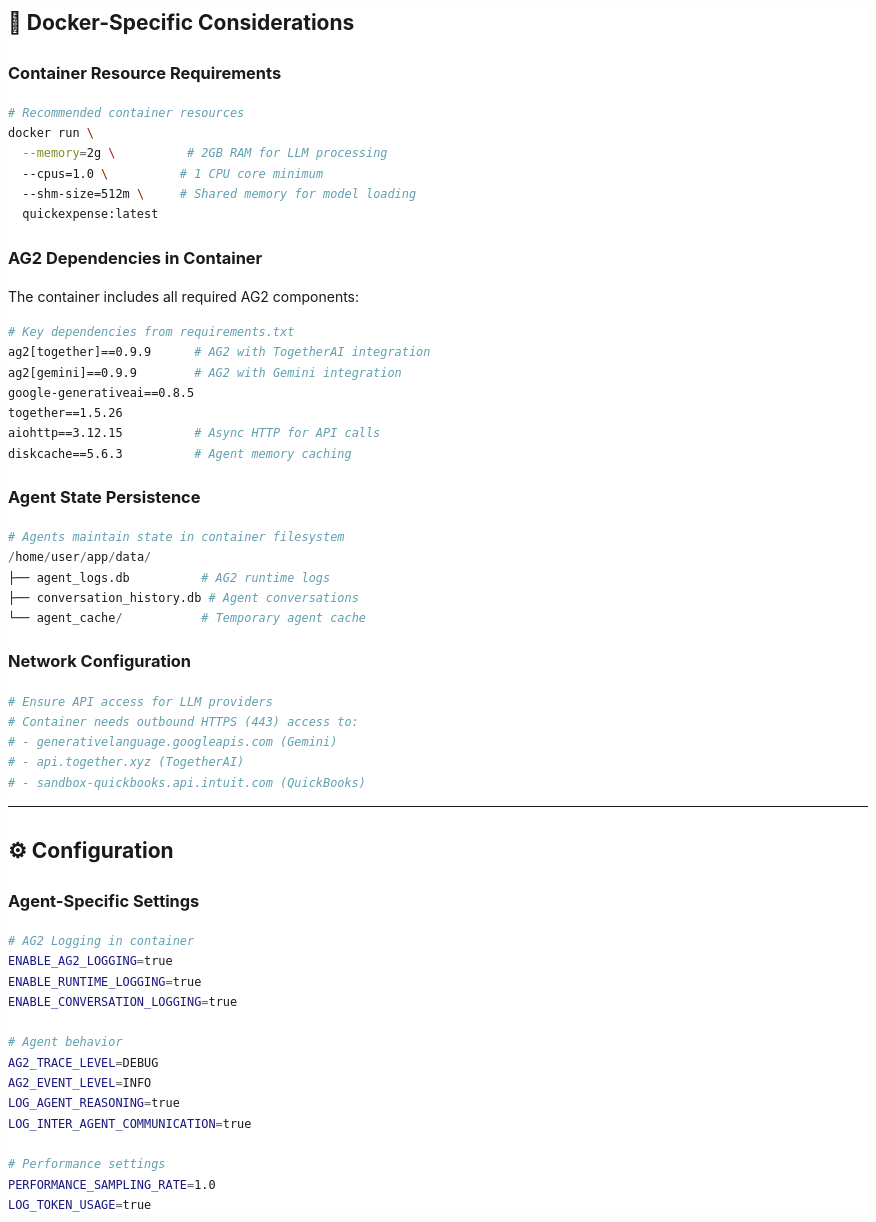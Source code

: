 
## 🐳 Docker-Specific Considerations

### Container Resource Requirements
```bash
# Recommended container resources
docker run \
  --memory=2g \          # 2GB RAM for LLM processing
  --cpus=1.0 \          # 1 CPU core minimum
  --shm-size=512m \     # Shared memory for model loading
  quickexpense:latest
```

### AG2 Dependencies in Container
The container includes all required AG2 components:
```dockerfile
# Key dependencies from requirements.txt
ag2[together]==0.9.9      # AG2 with TogetherAI integration
ag2[gemini]==0.9.9        # AG2 with Gemini integration
google-generativeai==0.8.5
together==1.5.26
aiohttp==3.12.15          # Async HTTP for API calls
diskcache==5.6.3          # Agent memory caching
```

### Agent State Persistence
```python
# Agents maintain state in container filesystem
/home/user/app/data/
├── agent_logs.db          # AG2 runtime logs
├── conversation_history.db # Agent conversations
└── agent_cache/           # Temporary agent cache
```

### Network Configuration
```bash
# Ensure API access for LLM providers
# Container needs outbound HTTPS (443) access to:
# - generativelanguage.googleapis.com (Gemini)
# - api.together.xyz (TogetherAI)
# - sandbox-quickbooks.api.intuit.com (QuickBooks)
```

---

## ⚙️ Configuration

### Agent-Specific Settings
```bash
# AG2 Logging in container
ENABLE_AG2_LOGGING=true
ENABLE_RUNTIME_LOGGING=true
ENABLE_CONVERSATION_LOGGING=true

# Agent behavior
AG2_TRACE_LEVEL=DEBUG
AG2_EVENT_LEVEL=INFO
LOG_AGENT_REASONING=true
LOG_INTER_AGENT_COMMUNICATION=true

# Performance settings
PERFORMANCE_SAMPLING_RATE=1.0
LOG_TOKEN_USAGE=true
```